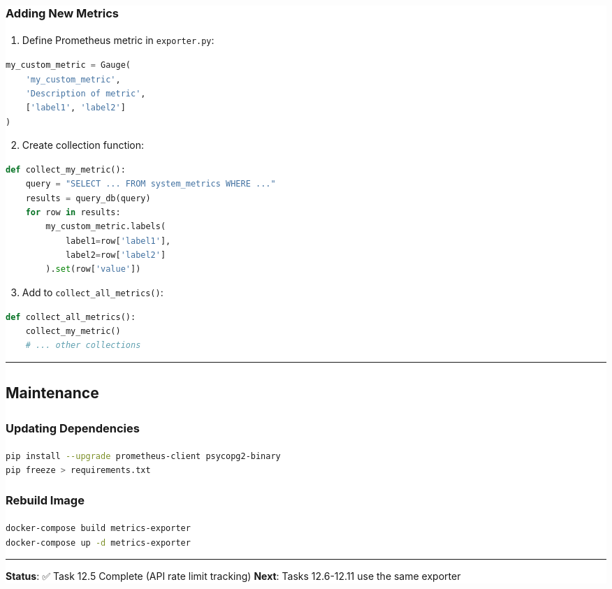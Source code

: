 ### Adding New Metrics

1. Define Prometheus metric in `exporter.py`:
```python
my_custom_metric = Gauge(
    'my_custom_metric',
    'Description of metric',
    ['label1', 'label2']
)
```

2. Create collection function:
```python
def collect_my_metric():
    query = "SELECT ... FROM system_metrics WHERE ..."
    results = query_db(query)
    for row in results:
        my_custom_metric.labels(
            label1=row['label1'],
            label2=row['label2']
        ).set(row['value'])
```

3. Add to `collect_all_metrics()`:
```python
def collect_all_metrics():
    collect_my_metric()
    # ... other collections
```

---

## Maintenance

### Updating Dependencies

```bash
pip install --upgrade prometheus-client psycopg2-binary
pip freeze > requirements.txt
```

### Rebuild Image

```bash
docker-compose build metrics-exporter
docker-compose up -d metrics-exporter
```

---

**Status**: ✅ Task 12.5 Complete (API rate limit tracking)
**Next**: Tasks 12.6-12.11 use the same exporter
